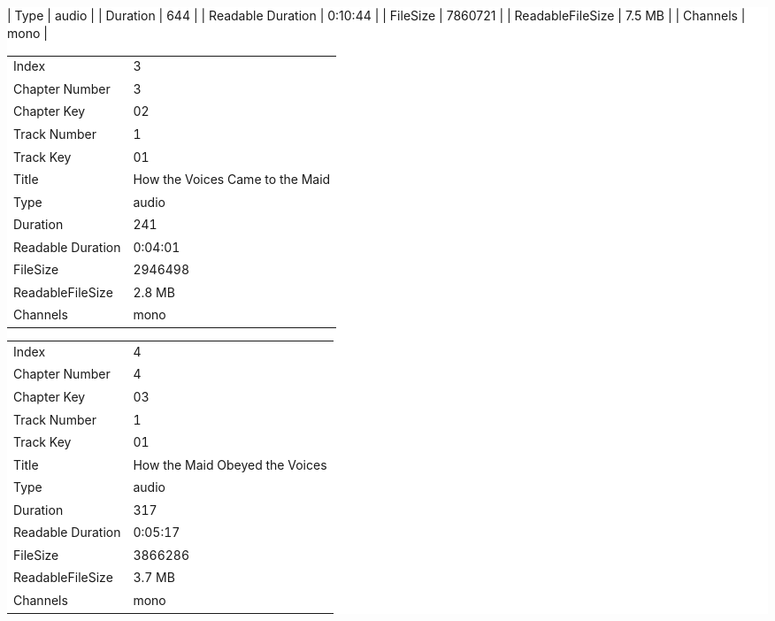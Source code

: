 | Type | audio |
| Duration | 644 |
| Readable Duration | 0:10:44 |
| FileSize | 7860721 |
| ReadableFileSize | 7.5 MB |
| Channels | mono |

|  |  |
| - | - |
| Index | 3 |
| Chapter Number | 3 |
| Chapter Key | 02 |
| Track Number | 1 |
| Track Key | 01 |
| Title | How the Voices Came to the Maid |
| Type | audio |
| Duration | 241 |
| Readable Duration | 0:04:01 |
| FileSize | 2946498 |
| ReadableFileSize | 2.8 MB |
| Channels | mono |

|  |  |
| - | - |
| Index | 4 |
| Chapter Number | 4 |
| Chapter Key | 03 |
| Track Number | 1 |
| Track Key | 01 |
| Title | How the Maid Obeyed the Voices |
| Type | audio |
| Duration | 317 |
| Readable Duration | 0:05:17 |
| FileSize | 3866286 |
| ReadableFileSize | 3.7 MB |
| Channels | mono |
